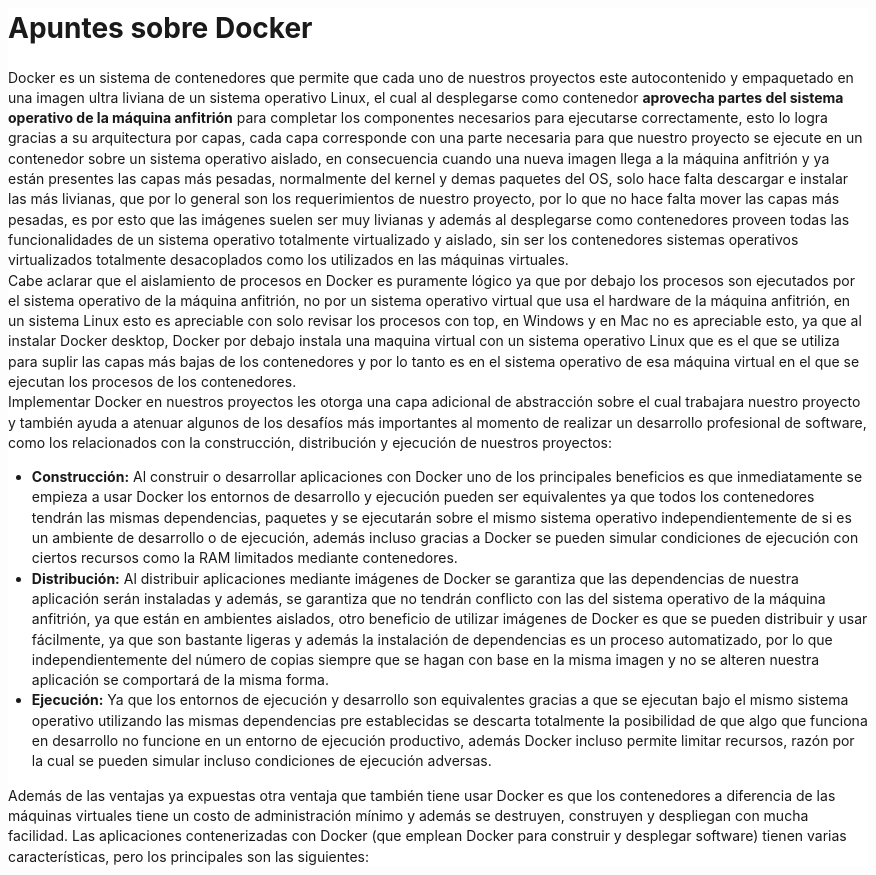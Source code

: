 # Apuntes sobre Docker

Docker es un sistema de contenedores que permite que cada uno de nuestros proyectos este autocontenido y empaquetado en una imagen ultra liviana de un sistema operativo Linux, el cual al desplegarse como contenedor **aprovecha partes del sistema operativo de la máquina anfitrión** para completar los componentes necesarios para ejecutarse correctamente, esto lo logra gracias a su arquitectura por capas, cada capa corresponde con una parte necesaria para que nuestro proyecto se ejecute en un contenedor sobre un sistema operativo aislado, en consecuencia cuando una nueva imagen llega a la máquina anfitrión y ya están presentes las capas más pesadas, normalmente del kernel y demas paquetes del OS, solo hace falta descargar e instalar las más livianas, que por lo general son los requerimientos de nuestro proyecto, por lo que no hace falta mover las capas más pesadas, es por esto que las imágenes suelen ser muy livianas y además al desplegarse como contenedores proveen todas las funcionalidades de un sistema operativo totalmente virtualizado y aislado, sin ser los contenedores sistemas operativos virtualizados totalmente desacoplados como los utilizados en las máquinas virtuales.\
Cabe aclarar que el aislamiento de procesos en Docker es puramente lógico ya que por debajo los procesos son ejecutados por el sistema operativo de la máquina anfitrión, no por un sistema operativo virtual que usa el hardware de la máquina anfitrión, en un sistema Linux esto es apreciable con solo revisar los procesos con top, en Windows y en Mac no es apreciable esto, ya que al instalar Docker desktop, Docker por debajo instala una maquina virtual con un sistema operativo Linux que es el que se utiliza para suplir las capas más bajas de los contenedores y por lo tanto es en el sistema operativo de esa máquina virtual en el que se ejecutan los procesos de los contenedores.\
Implementar Docker en nuestros proyectos les otorga una capa adicional de abstracción sobre el cual trabajara nuestro proyecto y también ayuda a atenuar algunos de los desafíos más importantes al momento de realizar un desarrollo profesional de software, como los relacionados con la construcción, distribución y ejecución de nuestros proyectos:

- **Construcción:** Al construir o desarrollar aplicaciones con Docker uno de los principales beneficios es que inmediatamente se empieza a usar Docker los entornos de desarrollo y ejecución pueden ser equivalentes ya que todos los contenedores tendrán las mismas dependencias, paquetes y se ejecutarán sobre el mismo sistema operativo independientemente de si es un ambiente de desarrollo o de ejecución, además incluso gracias a Docker se pueden simular condiciones de ejecución con ciertos recursos como la RAM limitados mediante contenedores.
- **Distribución:** Al distribuir aplicaciones mediante imágenes de Docker se garantiza que las dependencias de nuestra aplicación serán instaladas y además, se garantiza que no tendrán conflicto con las del sistema operativo de la máquina anfitrión, ya que están en ambientes aislados, otro beneficio de utilizar imágenes de Docker es que se pueden distribuir y usar fácilmente, ya que son bastante ligeras y además la instalación de dependencias es un proceso automatizado, por lo que independientemente del número de copias siempre que se hagan con base en la misma imagen y no se alteren nuestra aplicación se comportará de la misma forma.
- **Ejecución:** Ya que los entornos de ejecución y desarrollo son equivalentes gracias a que se ejecutan bajo el mismo sistema operativo utilizando las mismas dependencias pre establecidas se descarta totalmente la posibilidad de que algo que funciona en desarrollo no funcione en un entorno de ejecución productivo, además Docker incluso permite limitar recursos, razón por la cual se pueden simular incluso condiciones de ejecución adversas.

Además de las ventajas ya expuestas otra ventaja que también tiene usar Docker es que los contenedores a diferencia de las máquinas virtuales tiene un costo de administración mínimo y además se destruyen, construyen y despliegan con mucha facilidad. Las aplicaciones contenerizadas con Docker (que emplean Docker para construir y desplegar software) tienen varias características, pero los principales son las siguientes:
